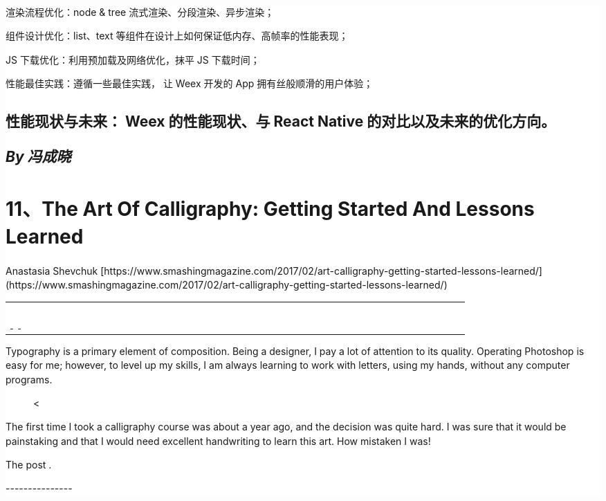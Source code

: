 渲染流程优化：node & tree 流式渲染、分段渲染、异步渲染；

组件设计优化：list、text 等组件在设计上如何保证低内存、高帧率的性能表现；

JS 下载优化：利用预加载及网络优化，抹平 JS 下载时间；

性能最佳实践：遵循一些最佳实践， 让 Weex 开发的 App 拥有丝般顺滑的用户体验；

性能现状与未来： Weex 的性能现状、与 React Native 的对比以及未来的优化方向。</p> <i>By 冯成晓</i>
---------------
<h1 id="#title_10" >11、The Art Of Calligraphy: Getting Started And Lessons Learned</h1>
Anastasia Shevchuk
[https://www.smashingmagazine.com/2017/02/art-calligraphy-getting-started-lessons-learned/](https://www.smashingmagazine.com/2017/02/art-calligraphy-getting-started-lessons-learned/)
<table width="650">
	<tr>
		<td width="650">
			<div style="width:650px;">
				<img src="http://statisches.auslieferung.commindo-media-ressourcen.de/advertisement.gif" alt="" border="0"/>
				<br/>
				<a href="http://auslieferung.commindo-media-ressourcen.de/random.php?mode=target&collection=smashing-rss&position=1" target="_blank">
					<img src="http://auslieferung.commindo-media-ressourcen.de/random.php?mode=image&collection=smashing-rss&position=1" border="0" alt=""/>
				</a>
				&nbsp;
				<a href="http://auslieferung.commindo-media-ressourcen.de/random.php?mode=target&collection=smashing-rss&position=2" target="_blank">
					<img src="http://auslieferung.commindo-media-ressourcen.de/random.php?mode=image&collection=smashing-rss&position=2" border="0" alt=""/>
				</a>
				&nbsp;
				<a href="http://auslieferung.commindo-media-ressourcen.de/random.php?mode=target&collection=smashing-rss&position=3" target="_blank">
					<img src="http://auslieferung.commindo-media-ressourcen.de/random.php?mode=image&collection=smashing-rss&position=3" border="0" alt=""/>
				</a>
			</div>
		</td>
	</tr>
</table><p>Typography is a primary element of composition. Being a designer, I pay a lot of attention to its quality. Operating Photoshop is easy for me; however, to level up my skills, I am always learning to work with letters, using my hands, without any computer programs.</p>

<figure><</figure>

<p>The first time I took a calligraphy course was about a year ago, and the decision was quite hard. I was sure that it would be painstaking and that I would need excellent handwriting to learn this art. How mistaken I was!</p><p>The post .</p>
---------------